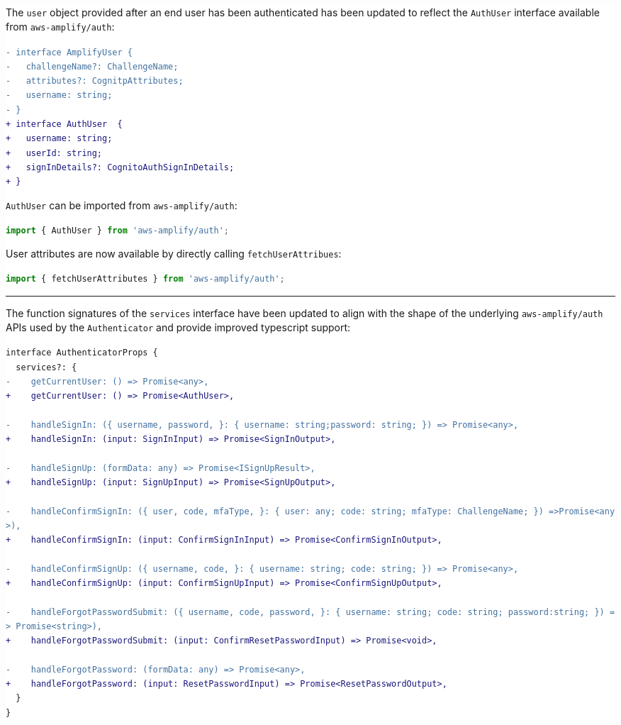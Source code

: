 
The `user` object provided after an end user has been authenticated has been updated to reflect the `AuthUser` interface available from `aws-amplify/auth`:

```diff
- interface AmplifyUser {
-   challengeName?: ChallengeName;
-   attributes?: CognitpAttributes;
-   username: string;
- }
+ interface AuthUser  {
+   username: string;
+   userId: string;
+   signInDetails?: CognitoAuthSignInDetails;
+ }
```

`AuthUser` can be imported from `aws-amplify/auth`:

```ts
import { AuthUser } from 'aws-amplify/auth';
```

User attributes are now available by directly calling `fetchUserAttribues`:

```ts
import { fetchUserAttributes } from 'aws-amplify/auth';
```

---

The function signatures of the `services` interface have been updated to align with the shape of the underlying `aws-amplify/auth` APIs used by the `Authenticator` and provide improved typescript support:

```diff
interface AuthenticatorProps {
  services?: {
-    getCurrentUser: () => Promise<any>,
+    getCurrentUser: () => Promise<AuthUser>,

-    handleSignIn: ({ username, password, }: { username: string;password: string; }) => Promise<any>,
+    handleSignIn: (input: SignInInput) => Promise<SignInOutput>,

-    handleSignUp: (formData: any) => Promise<ISignUpResult>,
+    handleSignUp: (input: SignUpInput) => Promise<SignUpOutput>,

-    handleConfirmSignIn: ({ user, code, mfaType, }: { user: any; code: string; mfaType: ChallengeName; }) =>Promise<any>),
+    handleConfirmSignIn: (input: ConfirmSignInInput) => Promise<ConfirmSignInOutput>,

-    handleConfirmSignUp: ({ username, code, }: { username: string; code: string; }) => Promise<any>,
+    handleConfirmSignUp: (input: ConfirmSignUpInput) => Promise<ConfirmSignUpOutput>,

-    handleForgotPasswordSubmit: ({ username, code, password, }: { username: string; code: string; password:string; }) => Promise<string>),
+    handleForgotPasswordSubmit: (input: ConfirmResetPasswordInput) => Promise<void>,

-    handleForgotPassword: (formData: any) => Promise<any>,
+    handleForgotPassword: (input: ResetPasswordInput) => Promise<ResetPasswordOutput>,
  }
}
```
